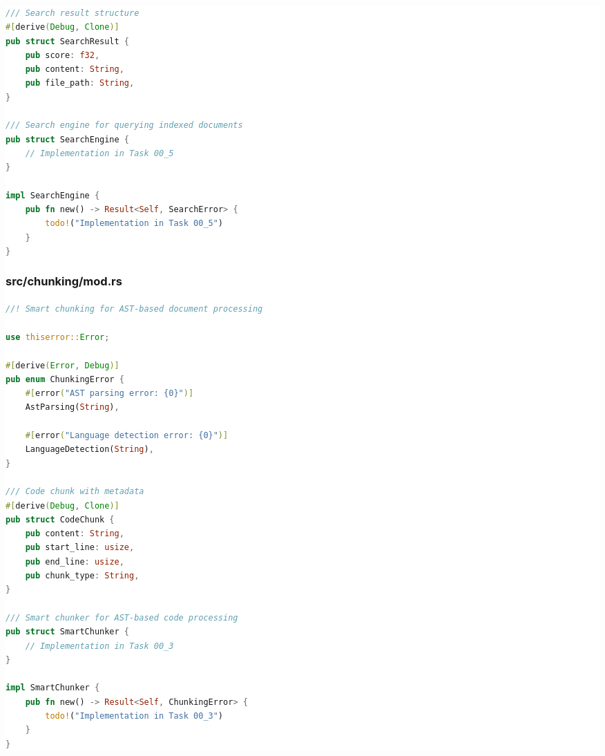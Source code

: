 ```rust
/// Search result structure
#[derive(Debug, Clone)]
pub struct SearchResult {
    pub score: f32,
    pub content: String,
    pub file_path: String,
}

/// Search engine for querying indexed documents
pub struct SearchEngine {
    // Implementation in Task 00_5
}

impl SearchEngine {
    pub fn new() -> Result<Self, SearchError> {
        todo!("Implementation in Task 00_5")
    }
}
```

### src/chunking/mod.rs
```rust
//! Smart chunking for AST-based document processing

use thiserror::Error;

#[derive(Error, Debug)]
pub enum ChunkingError {
    #[error("AST parsing error: {0}")]
    AstParsing(String),
    
    #[error("Language detection error: {0}")]
    LanguageDetection(String),
}

/// Code chunk with metadata
#[derive(Debug, Clone)]
pub struct CodeChunk {
    pub content: String,
    pub start_line: usize,
    pub end_line: usize,
    pub chunk_type: String,
}

/// Smart chunker for AST-based code processing
pub struct SmartChunker {
    // Implementation in Task 00_3
}

impl SmartChunker {
    pub fn new() -> Result<Self, ChunkingError> {
        todo!("Implementation in Task 00_3")
    }
}
```
